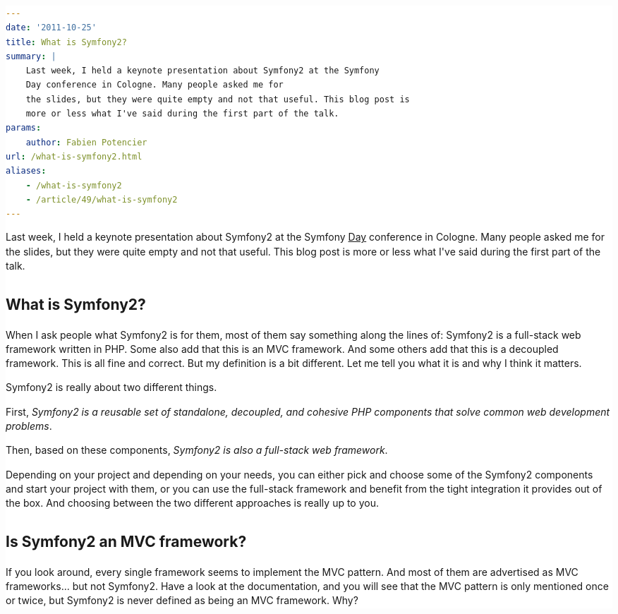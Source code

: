 ```yaml
---
date: '2011-10-25'
title: What is Symfony2?
summary: |
    Last week, I held a keynote presentation about Symfony2 at the Symfony
    Day conference in Cologne. Many people asked me for
    the slides, but they were quite empty and not that useful. This blog post is
    more or less what I've said during the first part of the talk.
params:
    author: Fabien Potencier
url: /what-is-symfony2.html
aliases:
    - /what-is-symfony2
    - /article/49/what-is-symfony2
---
```


Last week, I held a keynote presentation about Symfony2 at the Symfony
[Day](http://symfonyday.com) conference in Cologne. Many people asked me for
the slides, but they were quite empty and not that useful. This blog post is
more or less what I've said during the first part of the talk.

What is Symfony2?
-----------------

When I ask people what Symfony2 is for them, most of them say something along
the lines of: Symfony2 is a full-stack web framework written in PHP. Some also
add that this is an MVC framework. And some others add that this is a
decoupled framework. This is all fine and correct. But my definition is a bit
different. Let me tell you what it is and why I think it matters.

Symfony2 is really about two different things.

First, *Symfony2 is a reusable set of standalone, decoupled, and cohesive PHP
components that solve common web development problems*.

Then, based on these components, *Symfony2 is also a full-stack web
framework*.

Depending on your project and depending on your needs, you can either pick and
choose some of the Symfony2 components and start your project with them, or
you can use the full-stack framework and benefit from the tight integration it
provides out of the box. And choosing between the two different approaches is
really up to you.

Is Symfony2 an MVC framework?
-----------------------------

If you look around, every single framework seems to implement the MVC pattern.
And most of them are advertised as MVC frameworks... but not Symfony2. Have a
look at the documentation, and you will see that the MVC pattern is only
mentioned once or twice, but Symfony2 is never defined as being an MVC
framework. Why?
